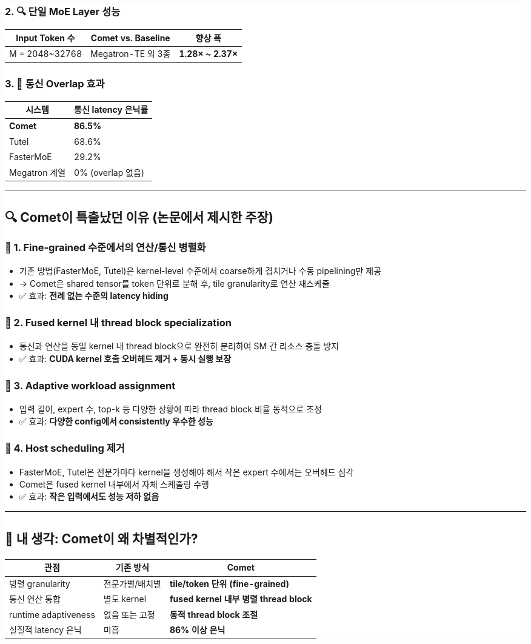 ### 2. 🔍 단일 MoE Layer 성능

| Input Token 수 | Comet vs. Baseline | 향상 폭           |
| -------------- | ------------------ | ----------------- |
| M = 2048~32768 | Megatron-TE 외 3종 | **1.28× ~ 2.37×** |

### 3. 🎯 통신 Overlap 효과

| 시스템        | 통신 latency 은닉률 |
| ------------- | ------------------- |
| **Comet**     | **86.5%**           |
| Tutel         | 68.6%               |
| FasterMoE     | 29.2%               |
| Megatron 계열 | 0% (overlap 없음)   |

---

## 🔍 Comet이 특출났던 이유 (논문에서 제시한 주장)

### 🎯 1. Fine-grained 수준에서의 연산/통신 병렬화
- 기존 방법(FasterMoE, Tutel)은 kernel-level 수준에서 coarse하게 겹치거나 수동 pipelining만 제공
- → Comet은 shared tensor를 token 단위로 분해 후, tile granularity로 연산 재스케줄
- ✅ 효과: **전례 없는 수준의 latency hiding**

### 🎯 2. Fused kernel 내 thread block specialization
- 통신과 연산을 동일 kernel 내 thread block으로 완전히 분리하여 SM 간 리소스 충돌 방지
- ✅ 효과: **CUDA kernel 호출 오버헤드 제거 + 동시 실행 보장**

### 🎯 3. Adaptive workload assignment
- 입력 길이, expert 수, top-k 등 다양한 상황에 따라 thread block 비율 동적으로 조정
- ✅ 효과: **다양한 config에서 consistently 우수한 성능**

### 🎯 4. Host scheduling 제거
- FasterMoE, Tutel은 전문가마다 kernel을 생성해야 해서 작은 expert 수에서는 오버헤드 심각
- Comet은 fused kernel 내부에서 자체 스케줄링 수행
- ✅ 효과: **작은 입력에서도 성능 저하 없음**

---

## 🧠 내 생각: Comet이 왜 차별적인가?

| 관점                 | 기존 방식       | Comet                                   |
| -------------------- | --------------- | --------------------------------------- |
| 병렬 granularity     | 전문가별/배치별 | **tile/token 단위 (fine-grained)**      |
| 통신 연산 통합       | 별도 kernel     | **fused kernel 내부 병렬 thread block** |
| runtime adaptiveness | 없음 또는 고정  | **동적 thread block 조절**              |
| 실질적 latency 은닉  | 미흡            | **86% 이상 은닉**                       |

